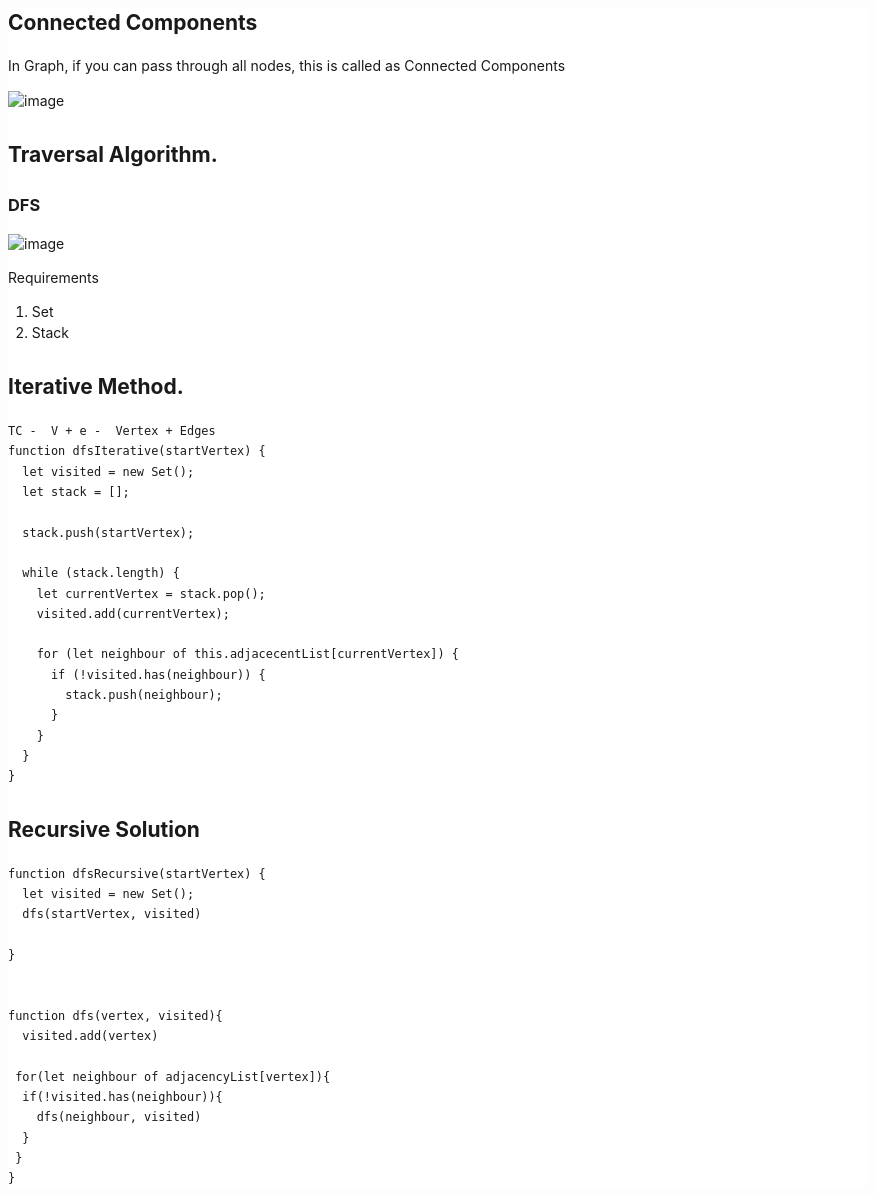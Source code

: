 
## Connected Components

In Graph, if you can pass through all nodes, this is called as Connected Components

<img width="547" alt="image" src="https://github.com/user-attachments/assets/25f90862-e846-4b64-992c-d4f30c3bd329">


## Traversal Algorithm.

### DFS
<img width="437" alt="image" src="https://github.com/giogokul13/DSA-Lectures/assets/63816836/9c235560-24a9-42d4-9049-9b6cac202d06">

 Requirements
 1. Set
 2. Stack

 ## Iterative Method.

```
TC -  V + e -  Vertex + Edges
function dfsIterative(startVertex) {
  let visited = new Set();
  let stack = [];

  stack.push(startVertex);

  while (stack.length) {
    let currentVertex = stack.pop();
    visited.add(currentVertex);

    for (let neighbour of this.adjacecentList[currentVertex]) {
      if (!visited.has(neighbour)) {
        stack.push(neighbour);
      }
    }
  }
}
```

## Recursive Solution

```
function dfsRecursive(startVertex) {
  let visited = new Set();
  dfs(startVertex, visited)
 
}


function dfs(vertex, visited){
  visited.add(vertex)
  
 for(let neighbour of adjacencyList[vertex]){
  if(!visited.has(neighbour)){
    dfs(neighbour, visited)
  }
 }
}
```
